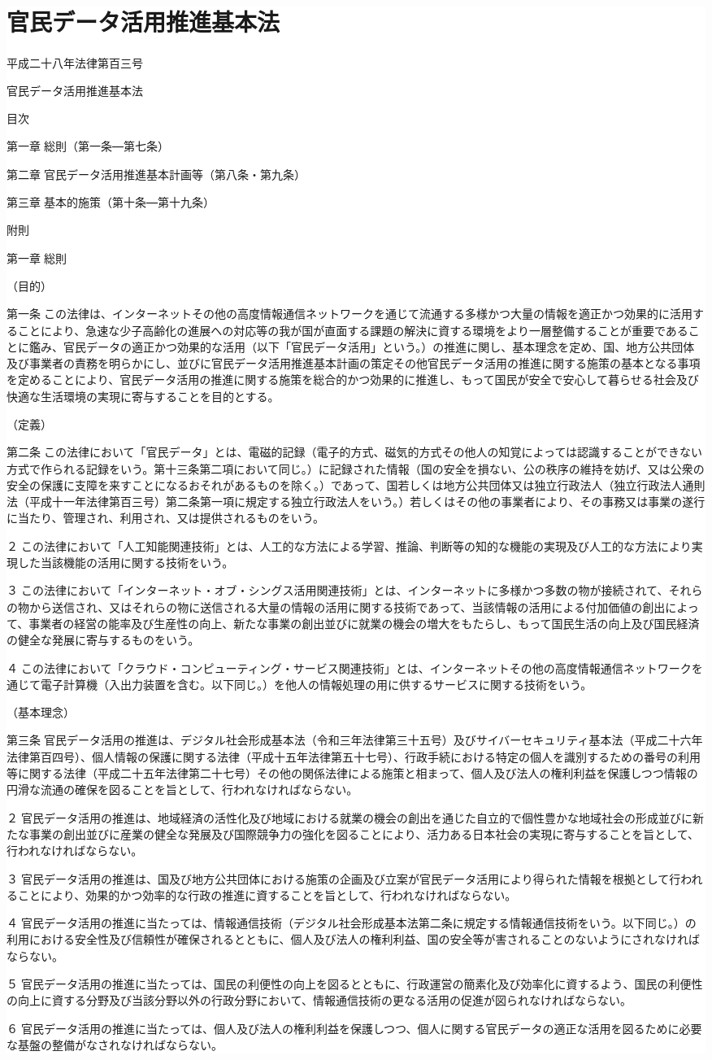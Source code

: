 # 官民データ活用推進基本法

平成二十八年法律第百三号

官民データ活用推進基本法

目次

第一章 総則（第一条―第七条）

第二章 官民データ活用推進基本計画等（第八条・第九条）

第三章 基本的施策（第十条―第十九条）

附則

第一章 総則

（目的）

第一条 この法律は、インターネットその他の高度情報通信ネットワークを通じて流通する多様かつ大量の情報を適正かつ効果的に活用することにより、急速な少子高齢化の進展への対応等の我が国が直面する課題の解決に資する環境をより一層整備することが重要であることに鑑み、官民データの適正かつ効果的な活用（以下「官民データ活用」という。）の推進に関し、基本理念を定め、国、地方公共団体及び事業者の責務を明らかにし、並びに官民データ活用推進基本計画の策定その他官民データ活用の推進に関する施策の基本となる事項を定めることにより、官民データ活用の推進に関する施策を総合的かつ効果的に推進し、もって国民が安全で安心して暮らせる社会及び快適な生活環境の実現に寄与することを目的とする。

（定義）

第二条 この法律において「官民データ」とは、電磁的記録（電子的方式、磁気的方式その他人の知覚によっては認識することができない方式で作られる記録をいう。第十三条第二項において同じ。）に記録された情報（国の安全を損ない、公の秩序の維持を妨げ、又は公衆の安全の保護に支障を来すことになるおそれがあるものを除く。）であって、国若しくは地方公共団体又は独立行政法人（独立行政法人通則法（平成十一年法律第百三号）第二条第一項に規定する独立行政法人をいう。）若しくはその他の事業者により、その事務又は事業の遂行に当たり、管理され、利用され、又は提供されるものをいう。

２ この法律において「人工知能関連技術」とは、人工的な方法による学習、推論、判断等の知的な機能の実現及び人工的な方法により実現した当該機能の活用に関する技術をいう。

３ この法律において「インターネット・オブ・シングス活用関連技術」とは、インターネットに多様かつ多数の物が接続されて、それらの物から送信され、又はそれらの物に送信される大量の情報の活用に関する技術であって、当該情報の活用による付加価値の創出によって、事業者の経営の能率及び生産性の向上、新たな事業の創出並びに就業の機会の増大をもたらし、もって国民生活の向上及び国民経済の健全な発展に寄与するものをいう。

４ この法律において「クラウド・コンピューティング・サービス関連技術」とは、インターネットその他の高度情報通信ネットワークを通じて電子計算機（入出力装置を含む。以下同じ。）を他人の情報処理の用に供するサービスに関する技術をいう。

（基本理念）

第三条 官民データ活用の推進は、デジタル社会形成基本法（令和三年法律第三十五号）及びサイバーセキュリティ基本法（平成二十六年法律第百四号）、個人情報の保護に関する法律（平成十五年法律第五十七号）、行政手続における特定の個人を識別するための番号の利用等に関する法律（平成二十五年法律第二十七号）その他の関係法律による施策と相まって、個人及び法人の権利利益を保護しつつ情報の円滑な流通の確保を図ることを旨として、行われなければならない。

２ 官民データ活用の推進は、地域経済の活性化及び地域における就業の機会の創出を通じた自立的で個性豊かな地域社会の形成並びに新たな事業の創出並びに産業の健全な発展及び国際競争力の強化を図ることにより、活力ある日本社会の実現に寄与することを旨として、行われなければならない。

３ 官民データ活用の推進は、国及び地方公共団体における施策の企画及び立案が官民データ活用により得られた情報を根拠として行われることにより、効果的かつ効率的な行政の推進に資することを旨として、行われなければならない。

４ 官民データ活用の推進に当たっては、情報通信技術（デジタル社会形成基本法第二条に規定する情報通信技術をいう。以下同じ。）の利用における安全性及び信頼性が確保されるとともに、個人及び法人の権利利益、国の安全等が害されることのないようにされなければならない。

５ 官民データ活用の推進に当たっては、国民の利便性の向上を図るとともに、行政運営の簡素化及び効率化に資するよう、国民の利便性の向上に資する分野及び当該分野以外の行政分野において、情報通信技術の更なる活用の促進が図られなければならない。

６ 官民データ活用の推進に当たっては、個人及び法人の権利利益を保護しつつ、個人に関する官民データの適正な活用を図るために必要な基盤の整備がなされなければならない。
